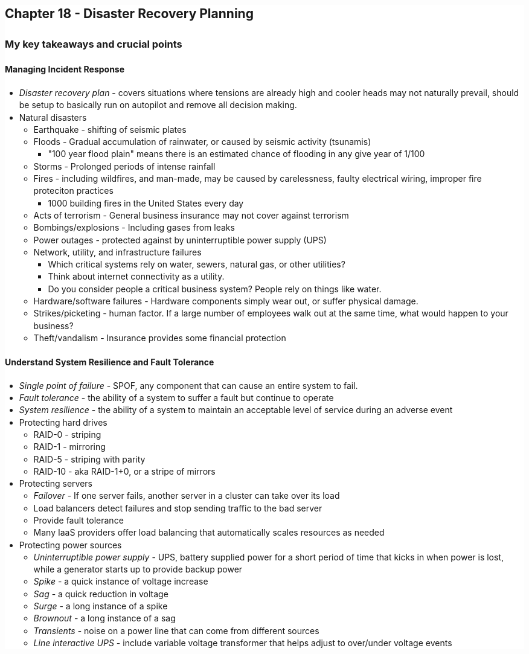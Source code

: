 ## Chapter 18 - Disaster Recovery Planning

### My key takeaways and crucial points

#### Managing Incident Response

* *Disaster recovery plan* - covers situations where tensions are already high and cooler heads may not naturally prevail, should be setup to basically run on autopilot and remove all decision making.
* Natural disasters
  * Earthquake - shifting of seismic plates
  * Floods - Gradual accumulation of rainwater, or caused by seismic activity (tsunamis)
    * "100 year flood plain" means there is an estimated chance of flooding in any give year of 1/100
  * Storms - Prolonged periods of intense rainfall
  * Fires - including wildfires, and man-made, may be caused by carelessness, faulty electrical wiring, improper fire proteciton practices
    * 1000 building fires in the United States every day
  * Acts of terrorism - General business insurance may not cover against terrorism
  * Bombings/explosions - Including gases from leaks
  * Power outages - protected against by uninterruptible power supply (UPS)
  * Network, utility, and infrastructure failures
    * Which critical systems rely on water, sewers, natural gas, or other utilities?
    * Think about internet connectivity as a utility.
    * Do you consider people a critical business system? People rely on things like water.
  * Hardware/software failures - Hardware components simply wear out, or suffer physical damage.
  * Strikes/picketing - human factor. If a large number of employees walk out at the same time, what would happen to your business?
  * Theft/vandalism - Insurance provides some financial protection

#### Understand System Resilience and Fault Tolerance

* *Single point of failure* - SPOF, any component that can cause an entire system to fail.
* *Fault tolerance* - the ability of a system to suffer a fault but continue to operate
* *System resilience* - the ability of a system to maintain an acceptable level of service during an adverse event
* Protecting hard drives
  * RAID-0 - striping
  * RAID-1 - mirroring
  * RAID-5 - striping with parity
  * RAID-10 - aka RAID-1+0, or a stripe of mirrors
* Protecting servers
  * *Failover* - If one server fails, another server in a cluster can take over its load
  * Load balancers detect failures and stop sending traffic to the bad server
  * Provide fault tolerance
  * Many IaaS providers offer load balancing that automatically scales resources as needed
* Protecting power sources
  * *Uninterruptible power supply* - UPS, battery supplied power for a short period of time that kicks in when power is lost, while a generator starts up to provide backup power
  * *Spike* - a quick instance of voltage increase
  * *Sag* - a quick reduction in voltage
  * *Surge* - a long instance of a spike
  * *Brownout* - a long instance of a sag
  * *Transients* - noise on a power line that can come from different sources
  * *Line interactive UPS* - include variable voltage transformer that helps adjust to over/under voltage events
  